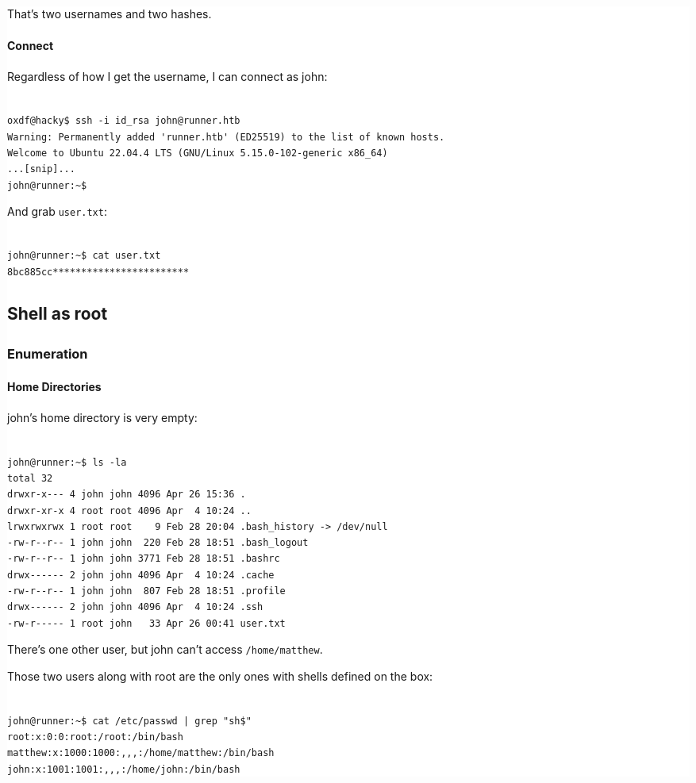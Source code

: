 That’s two usernames and two hashes.

#### Connect

Regardless of how I get the username, I can connect as john:

```

oxdf@hacky$ ssh -i id_rsa john@runner.htb
Warning: Permanently added 'runner.htb' (ED25519) to the list of known hosts.
Welcome to Ubuntu 22.04.4 LTS (GNU/Linux 5.15.0-102-generic x86_64)
...[snip]...
john@runner:~$

```

And grab `user.txt`:

```

john@runner:~$ cat user.txt
8bc885cc************************

```

## Shell as root

### Enumeration

#### Home Directories

john’s home directory is very empty:

```

john@runner:~$ ls -la
total 32
drwxr-x--- 4 john john 4096 Apr 26 15:36 .
drwxr-xr-x 4 root root 4096 Apr  4 10:24 ..
lrwxrwxrwx 1 root root    9 Feb 28 20:04 .bash_history -> /dev/null
-rw-r--r-- 1 john john  220 Feb 28 18:51 .bash_logout
-rw-r--r-- 1 john john 3771 Feb 28 18:51 .bashrc
drwx------ 2 john john 4096 Apr  4 10:24 .cache
-rw-r--r-- 1 john john  807 Feb 28 18:51 .profile
drwx------ 2 john john 4096 Apr  4 10:24 .ssh
-rw-r----- 1 root john   33 Apr 26 00:41 user.txt

```

There’s one other user, but john can’t access `/home/matthew`.

Those two users along with root are the only ones with shells defined on the box:

```

john@runner:~$ cat /etc/passwd | grep "sh$"
root:x:0:0:root:/root:/bin/bash
matthew:x:1000:1000:,,,:/home/matthew:/bin/bash
john:x:1001:1001:,,,:/home/john:/bin/bash

```
